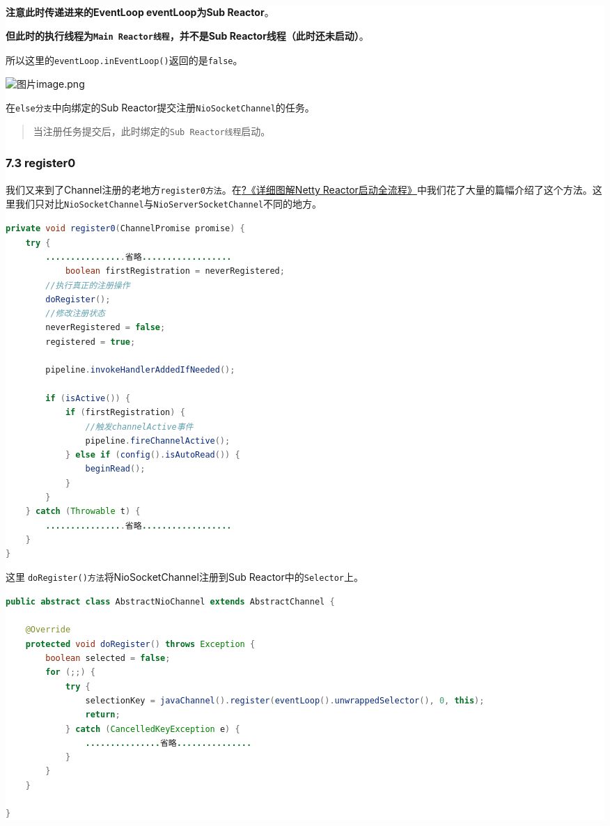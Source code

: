 **注意此时传递进来的EventLoop eventLoop为Sub Reactor**。

**但此时的执行线程为`Main Reactor线程`，并不是Sub Reactor线程（此时还未启动）**。

所以这里的`eventLoop.inEventLoop()`返回的是`false`。

![图片](https://mmbiz.qpic.cn/mmbiz_png/sOIZXFW0vUZnjTia9x6OdAvgr1icM1ZsNiazIA5weroZkxOLyqsUBrN8Q1XP3NM5vBsFVdZXIGz1Il7FPprdZ4TNg/640?wx_fmt=png&tp=webp&wxfrom=5&wx_lazy=1&wx_co=1)image.png

在`else分支`中向绑定的Sub Reactor提交注册`NioSocketChannel`的任务。

> 当注册任务提交后，此时绑定的`Sub Reactor线程`启动。

### 7.3 register0

我们又来到了Channel注册的老地方`register0方法`。在[?《详细图解Netty Reactor启动全流程》](https://mp.weixin.qq.com/s?__biz=Mzg2MzU3Mjc3Ng==&mid=2247484005&idx=1&sn=52f51269902a58f40d33208421109bc3&chksm=ce77c422f9004d340e5b385ef6ba24dfba1f802076ace80ad6390e934173a10401e64e13eaeb&scene=21#wechat_redirect)中我们花了大量的篇幅介绍了这个方法。这里我们只对比`NioSocketChannel`与`NioServerSocketChannel`不同的地方。

```Java
private void register0(ChannelPromise promise) {
    try {
        ................省略..................
            boolean firstRegistration = neverRegistered;
        //执行真正的注册操作
        doRegister();
        //修改注册状态
        neverRegistered = false;
        registered = true;

        pipeline.invokeHandlerAddedIfNeeded();

        if (isActive()) {
            if (firstRegistration) {
                //触发channelActive事件
                pipeline.fireChannelActive();
            } else if (config().isAutoRead()) {
                beginRead();
            }
        }
    } catch (Throwable t) {
        ................省略..................
    }
}
```

这里 `doRegister()方法`将NioSocketChannel注册到Sub Reactor中的`Selector`上。

```Java
public abstract class AbstractNioChannel extends AbstractChannel {

    @Override
    protected void doRegister() throws Exception {
        boolean selected = false;
        for (;;) {
            try {
                selectionKey = javaChannel().register(eventLoop().unwrappedSelector(), 0, this);
                return;
            } catch (CancelledKeyException e) {
                ...............省略...............
            }
        }
    }

}
```
